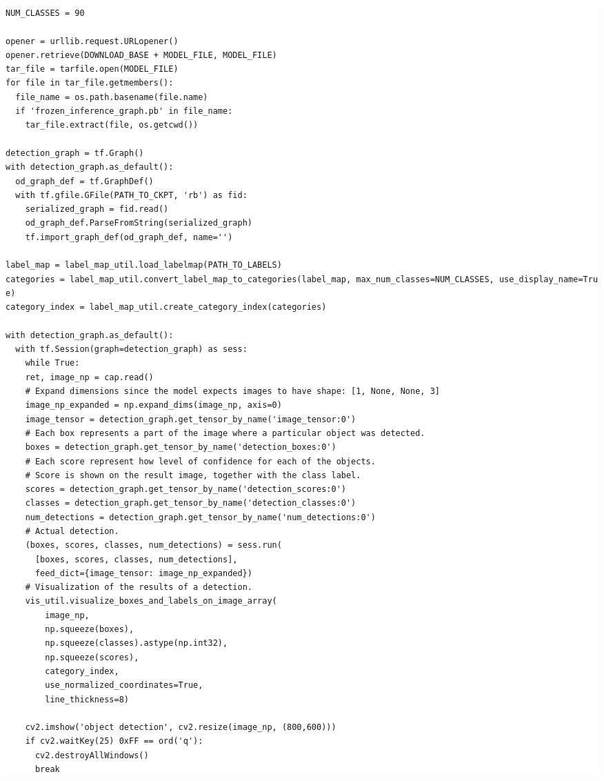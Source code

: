```
NUM_CLASSES = 90

opener = urllib.request.URLopener()
opener.retrieve(DOWNLOAD_BASE + MODEL_FILE, MODEL_FILE)
tar_file = tarfile.open(MODEL_FILE)
for file in tar_file.getmembers():
  file_name = os.path.basename(file.name)
  if 'frozen_inference_graph.pb' in file_name:
    tar_file.extract(file, os.getcwd())

detection_graph = tf.Graph()
with detection_graph.as_default():
  od_graph_def = tf.GraphDef()
  with tf.gfile.GFile(PATH_TO_CKPT, 'rb') as fid:
    serialized_graph = fid.read()
    od_graph_def.ParseFromString(serialized_graph)
    tf.import_graph_def(od_graph_def, name='')

label_map = label_map_util.load_labelmap(PATH_TO_LABELS)
categories = label_map_util.convert_label_map_to_categories(label_map, max_num_classes=NUM_CLASSES, use_display_name=True)
category_index = label_map_util.create_category_index(categories)

with detection_graph.as_default():
  with tf.Session(graph=detection_graph) as sess:
    while True:
    ret, image_np = cap.read()
    # Expand dimensions since the model expects images to have shape: [1, None, None, 3]
    image_np_expanded = np.expand_dims(image_np, axis=0)
    image_tensor = detection_graph.get_tensor_by_name('image_tensor:0')
    # Each box represents a part of the image where a particular object was detected.
    boxes = detection_graph.get_tensor_by_name('detection_boxes:0')
    # Each score represent how level of confidence for each of the objects.
    # Score is shown on the result image, together with the class label.
    scores = detection_graph.get_tensor_by_name('detection_scores:0')
    classes = detection_graph.get_tensor_by_name('detection_classes:0')
    num_detections = detection_graph.get_tensor_by_name('num_detections:0')
    # Actual detection.
    (boxes, scores, classes, num_detections) = sess.run(
      [boxes, scores, classes, num_detections],
      feed_dict={image_tensor: image_np_expanded})
    # Visualization of the results of a detection.
    vis_util.visualize_boxes_and_labels_on_image_array(
        image_np,
        np.squeeze(boxes),
        np.squeeze(classes).astype(np.int32),
        np.squeeze(scores),
        category_index,
        use_normalized_coordinates=True,
        line_thickness=8)

    cv2.imshow('object detection', cv2.resize(image_np, (800,600)))
    if cv2.waitKey(25) 0xFF == ord('q'):
      cv2.destroyAllWindows()
      break

```
